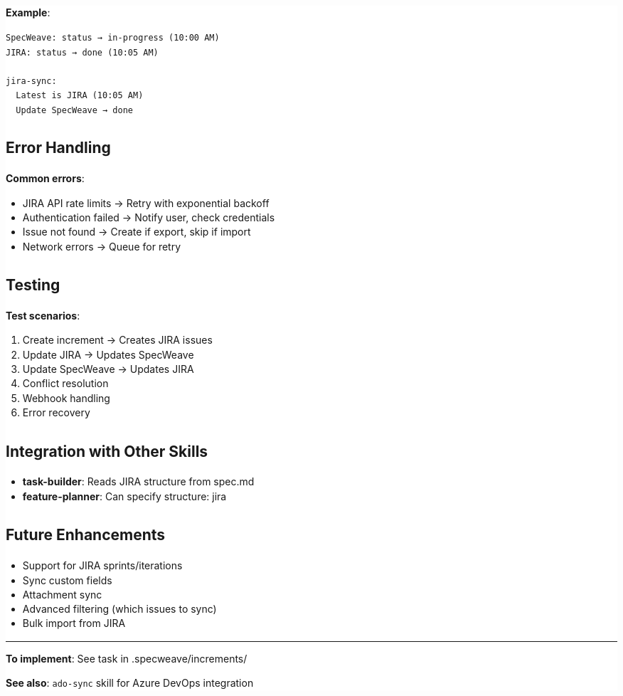 **Example**:
```
SpecWeave: status → in-progress (10:00 AM)
JIRA: status → done (10:05 AM)

jira-sync:
  Latest is JIRA (10:05 AM)
  Update SpecWeave → done
```

## Error Handling

**Common errors**:
- JIRA API rate limits → Retry with exponential backoff
- Authentication failed → Notify user, check credentials
- Issue not found → Create if export, skip if import
- Network errors → Queue for retry

## Testing

**Test scenarios**:
1. Create increment → Creates JIRA issues
2. Update JIRA → Updates SpecWeave
3. Update SpecWeave → Updates JIRA
4. Conflict resolution
5. Webhook handling
6. Error recovery

## Integration with Other Skills

- **task-builder**: Reads JIRA structure from spec.md
- **feature-planner**: Can specify structure: jira

## Future Enhancements

- Support for JIRA sprints/iterations
- Sync custom fields
- Attachment sync
- Advanced filtering (which issues to sync)
- Bulk import from JIRA

---

**To implement**: See task in .specweave/increments/

**See also**: `ado-sync` skill for Azure DevOps integration
